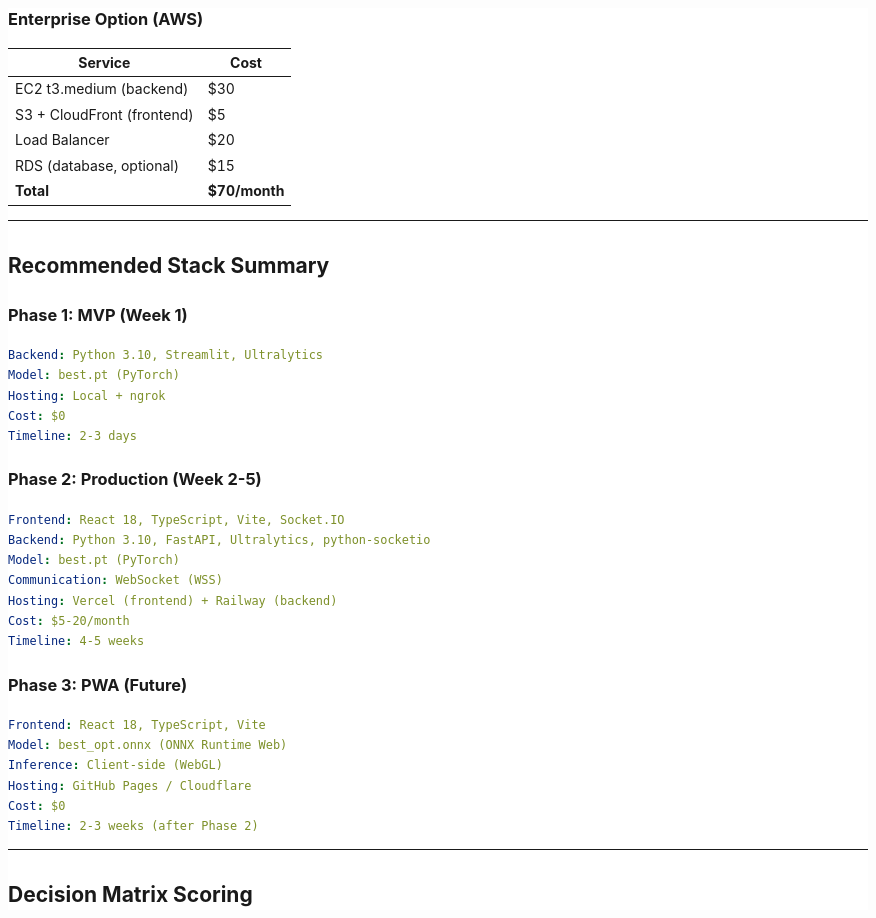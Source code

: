 ### Enterprise Option (AWS)
| Service | Cost |
|---------|------|
| EC2 t3.medium (backend) | $30 |
| S3 + CloudFront (frontend) | $5 |
| Load Balancer | $20 |
| RDS (database, optional) | $15 |
| **Total** | **$70/month** |

---

## Recommended Stack Summary

### Phase 1: MVP (Week 1)
```yaml
Backend: Python 3.10, Streamlit, Ultralytics
Model: best.pt (PyTorch)
Hosting: Local + ngrok
Cost: $0
Timeline: 2-3 days
```

### Phase 2: Production (Week 2-5)
```yaml
Frontend: React 18, TypeScript, Vite, Socket.IO
Backend: Python 3.10, FastAPI, Ultralytics, python-socketio
Model: best.pt (PyTorch)
Communication: WebSocket (WSS)
Hosting: Vercel (frontend) + Railway (backend)
Cost: $5-20/month
Timeline: 4-5 weeks
```

### Phase 3: PWA (Future)
```yaml
Frontend: React 18, TypeScript, Vite
Model: best_opt.onnx (ONNX Runtime Web)
Inference: Client-side (WebGL)
Hosting: GitHub Pages / Cloudflare
Cost: $0
Timeline: 2-3 weeks (after Phase 2)
```

---

## Decision Matrix Scoring
